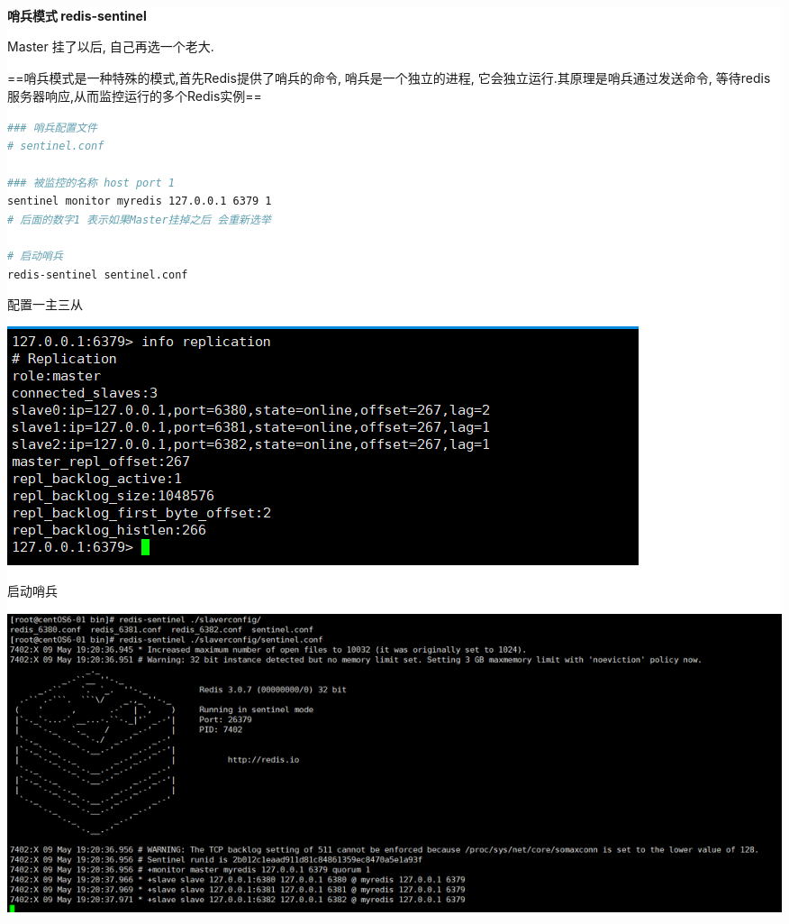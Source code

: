 

**哨兵模式 redis-sentinel**

 Master 挂了以后, 自己再选一个老大.

==哨兵模式是一种特殊的模式,首先Redis提供了哨兵的命令, 哨兵是一个独立的进程, 它会独立运行.其原理是哨兵通过发送命令, 等待redis服务器响应,从而监控运行的多个Redis实例==



```bash
### 哨兵配置文件 
# sentinel.conf

### 被监控的名称 host port 1 
sentinel monitor myredis 127.0.0.1 6379 1 
# 后面的数字1 表示如果Master挂掉之后 会重新选举 

# 启动哨兵
redis-sentinel sentinel.conf

```



配置一主三从 

![1652629536231](Redis.assets/1652629536231.png)



启动哨兵

![1652629877818](Redis.assets/1652629877818.png)
